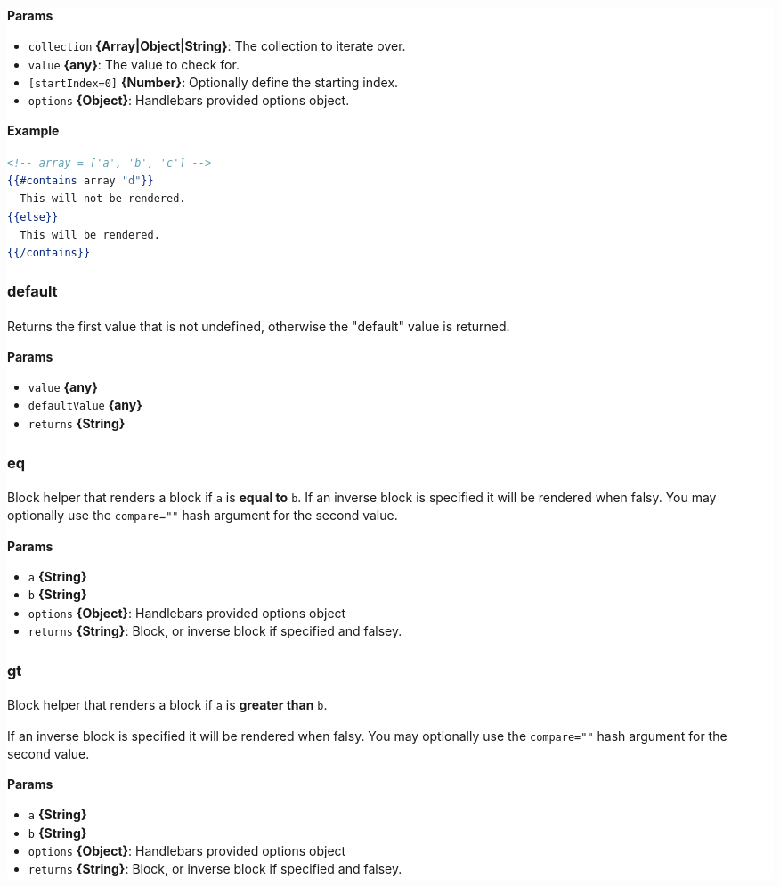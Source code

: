 **Params**

* `collection` **{Array|Object|String}**: The collection to iterate over.
* `value` **{any}**: The value to check for.
* `[startIndex=0]` **{Number}**: Optionally define the starting index.
* `options` **{Object}**: Handlebars provided options object.

**Example**

```handlebars
<!-- array = ['a', 'b', 'c'] -->
{{#contains array "d"}}
  This will not be rendered.
{{else}}
  This will be rendered.
{{/contains}}
```

### default

Returns the first value that is not undefined, otherwise the "default" value is returned.

**Params**

* `value` **{any}**
* `defaultValue` **{any}**
* `returns` **{String}**

### eq

Block helper that renders a block if `a` is **equal to** `b`.
If an inverse block is specified it will be rendered when falsy.
You may optionally use the `compare=""` hash argument for the
second value.

**Params**

* `a` **{String}**
* `b` **{String}**
* `options` **{Object}**: Handlebars provided options object
* `returns` **{String}**: Block, or inverse block if specified and falsey.

### gt

Block helper that renders a block if `a` is **greater than** `b`.

If an inverse block is specified it will be rendered when falsy.
You may optionally use the `compare=""` hash argument for the
second value.

**Params**

* `a` **{String}**
* `b` **{String}**
* `options` **{Object}**: Handlebars provided options object
* `returns` **{String}**: Block, or inverse block if specified and falsey.
